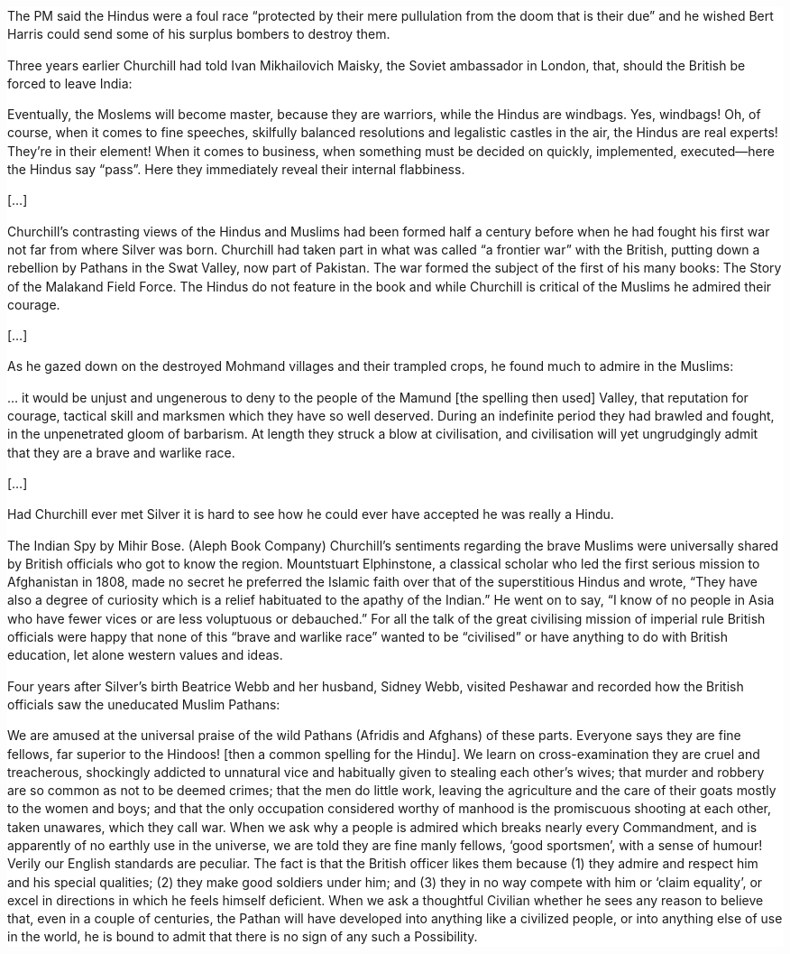 The PM said the Hindus were a foul race “protected by their mere pullulation from the doom that is their due” and he wished Bert Harris could send some of his surplus bombers to destroy them.

Three years earlier Churchill had told Ivan Mikhailovich Maisky, the Soviet ambassador in London, that, should the British be forced to leave India:

Eventually, the Moslems will become master, because they are warriors, while the Hindus are windbags. Yes, windbags! Oh, of course, when it comes to fine speeches, skilfully balanced resolutions and legalistic castles in the air, the Hindus are real experts! They’re in their element! When it comes to business, when something must be decided on quickly, implemented, executed—here the Hindus say “pass”. Here they immediately reveal their internal flabbiness.

[…]

Churchill’s contrasting views of the Hindus and Muslims had been formed half a century before when he had fought his first war not far from where Silver was born. Churchill had taken part in what was called “a frontier war” with the British, putting down a rebellion by Pathans in the Swat Valley, now part of Pakistan. The war formed the subject of the first of his many books: The Story of the Malakand Field Force. The Hindus do not feature in the book and while Churchill is critical of the Muslims he admired their courage.

[…]

As he gazed down on the destroyed Mohmand villages and their trampled crops, he found much to admire in the Muslims:

… it would be unjust and ungenerous to deny to the people of the Mamund [the spelling then used] Valley, that reputation for courage, tactical skill and marksmen which they have so well deserved. During an indefinite period they had brawled and fought, in the unpenetrated gloom of barbarism. At length they struck a blow at civilisation, and civilisation will yet ungrudgingly admit that they are a brave and warlike race.

[…]

Had Churchill ever met Silver it is hard to see how he could ever have accepted he was really a Hindu.

The Indian Spy by Mihir Bose. (Aleph Book Company)
Churchill’s sentiments regarding the brave Muslims were universally shared by British officials who got to know the region. Mountstuart Elphinstone, a classical scholar who led the first serious mission to Afghanistan in 1808, made no secret he preferred the Islamic faith over that of the superstitious Hindus and wrote, “They have also a degree of curiosity which is a relief habituated to the apathy of the Indian.” He went on to say, “I know of no people in Asia who have fewer vices or are less voluptuous or debauched.” For all the talk of the great civilising mission of imperial rule British officials were happy that none of this “brave and warlike race” wanted to be “civilised” or have anything to do with British education, let alone western values and ideas.

Four years after Silver’s birth Beatrice Webb and her husband, Sidney Webb, visited Peshawar and recorded how the British officials saw the uneducated Muslim Pathans:

We are amused at the universal praise of the wild Pathans (Afridis and Afghans) of these parts. Everyone says they are fine fellows, far superior to the Hindoos! [then a common spelling for the Hindu]. We learn on cross-examination they are cruel and treacherous, shockingly addicted to unnatural vice and habitually given to stealing each other’s wives; that murder and robbery are so common as not to be deemed crimes; that the men do little work, leaving the agriculture and the care of their goats mostly to the women and boys; and that the only occupation considered worthy of manhood is the promiscuous shooting at each other, taken unawares, which they call war. When we ask why a people is admired which breaks nearly every Commandment, and is apparently of no earthly use in the universe, we are told they are fine manly fellows, ‘good sportsmen’, with a sense of humour! Verily our English standards are peculiar. The fact is that the British officer likes them because (1) they admire and respect him and his special qualities; (2) they make good soldiers under him; and (3) they in no way compete with him or ‘claim equality’, or excel in directions in which he feels himself deficient. When we ask a thoughtful Civilian whether he sees any reason to believe that, even in a couple of centuries, the Pathan will have developed into anything like a civilized people, or into anything else of use in the world, he is bound to admit that there is no sign of any such a Possibility.
